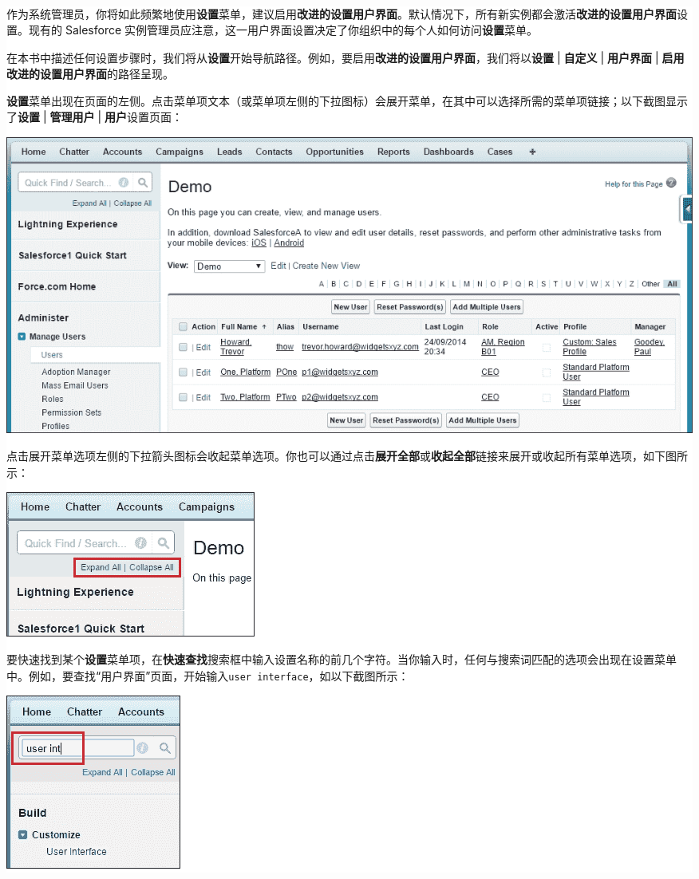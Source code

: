 作为系统管理员，你将如此频繁地使用**设置**菜单，建议启用**改进的设置用户界面**。默认情况下，所有新实例都会激活**改进的设置用户界面**设置。现有的 Salesforce 实例管理员应注意，这一用户界面设置决定了你组织中的每个人如何访问**设置**菜单。

在本书中描述任何设置步骤时，我们将从**设置**开始导航路径。例如，要启用**改进的设置用户界面**，我们将以**设置** | **自定义** | **用户界面** | **启用改进的设置用户界面**的路径呈现。

**设置**菜单出现在页面的左侧。点击菜单项文本（或菜单项左侧的下拉图标）会展开菜单，在其中可以选择所需的菜单项链接；以下截图显示了**设置** | **管理用户** | **用户**设置页面：

![Salesforce 设置菜单](img/image_01_003.jpg)

点击展开菜单选项左侧的下拉箭头图标会收起菜单选项。你也可以通过点击**展开全部**或**收起全部**链接来展开或收起所有菜单选项，如下图所示：

![Salesforce 设置菜单](img/image_01_004.jpg)

要快速找到某个**设置**菜单项，在**快速查找**搜索框中输入设置名称的前几个字符。当你输入时，任何与搜索词匹配的选项会出现在设置菜单中。例如，要查找“用户界面”页面，开始输入`user interface`，如以下截图所示：

![Salesforce 设置菜单](img/image_01_005.jpg)
